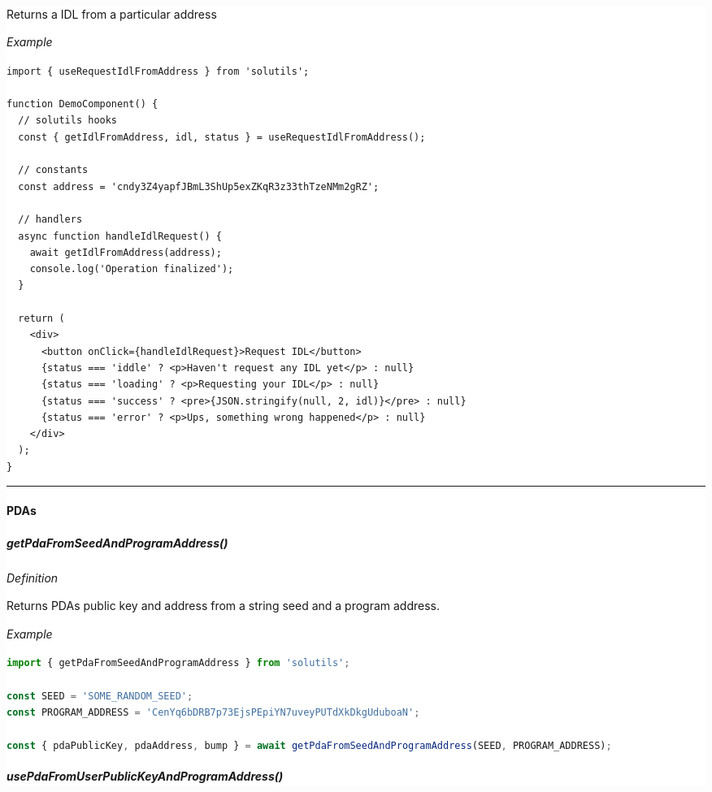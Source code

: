 Returns a IDL from a particular address

_Example_

```tsx
import { useRequestIdlFromAddress } from 'solutils';

function DemoComponent() {
  // solutils hooks
  const { getIdlFromAddress, idl, status } = useRequestIdlFromAddress();

  // constants
  const address = 'cndy3Z4yapfJBmL3ShUp5exZKqR3z33thTzeNMm2gRZ';

  // handlers
  async function handleIdlRequest() {
    await getIdlFromAddress(address);
    console.log('Operation finalized');
  }

  return (
    <div>
      <button onClick={handleIdlRequest}>Request IDL</button>
      {status === 'iddle' ? <p>Haven't request any IDL yet</p> : null}
      {status === 'loading' ? <p>Requesting your IDL</p> : null}
      {status === 'success' ? <pre>{JSON.stringify(null, 2, idl)}</pre> : null}
      {status === 'error' ? <p>Ups, something wrong happened</p> : null}
    </div>
  );
}
```

---

#### PDAs

##### getPdaFromSeedAndProgramAddress()

_Definition_

Returns PDAs public key and address from a string seed and a program address.

_Example_

```typescript
import { getPdaFromSeedAndProgramAddress } from 'solutils';

const SEED = 'SOME_RANDOM_SEED';
const PROGRAM_ADDRESS = 'CenYq6bDRB7p73EjsPEpiYN7uveyPUTdXkDkgUduboaN';

const { pdaPublicKey, pdaAddress, bump } = await getPdaFromSeedAndProgramAddress(SEED, PROGRAM_ADDRESS);
```

##### usePdaFromUserPublicKeyAndProgramAddress()
